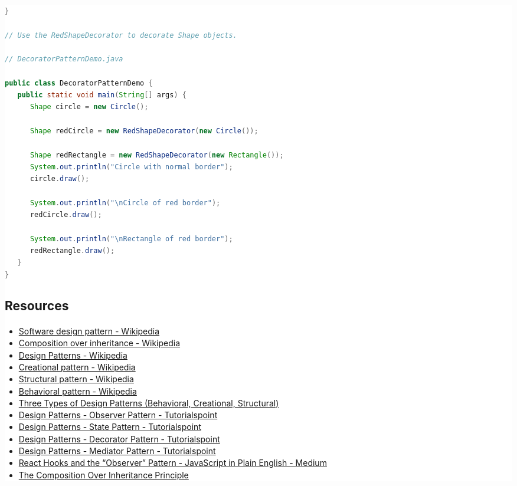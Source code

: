 ```java
}

// Use the RedShapeDecorator to decorate Shape objects.

// DecoratorPatternDemo.java

public class DecoratorPatternDemo {
   public static void main(String[] args) {
      Shape circle = new Circle();

      Shape redCircle = new RedShapeDecorator(new Circle());

      Shape redRectangle = new RedShapeDecorator(new Rectangle());
      System.out.println("Circle with normal border");
      circle.draw();

      System.out.println("\nCircle of red border");
      redCircle.draw();

      System.out.println("\nRectangle of red border");
      redRectangle.draw();
   }
}
```

## Resources

- [Software design pattern - Wikipedia](https://en.wikipedia.org/wiki/Software_design_pattern#Classification_and_list)
- [Composition over inheritance - Wikipedia](https://en.wikipedia.org/wiki/Composition_over_inheritance)
- [Design Patterns - Wikipedia](https://en.wikipedia.org/wiki/Design_Patterns)
- [Creational pattern - Wikipedia](https://en.wikipedia.org/wiki/Creational_pattern)
- [Structural pattern - Wikipedia](https://en.wikipedia.org/wiki/Structural_pattern)
- [Behavioral pattern - Wikipedia](https://en.wikipedia.org/wiki/Behavioral_pattern)
- [Three Types of Design Patterns (Behavioral, Creational, Structural)](https://www.gofpatterns.com/design-patterns/module2/three-types-design-patterns.php)
- [Design Patterns - Observer Pattern - Tutorialspoint](https://www.tutorialspoint.com/design_pattern/observer_pattern.htm)
- [Design Patterns - State Pattern - Tutorialspoint](https://www.tutorialspoint.com/design_pattern/state_pattern.htm)
- [Design Patterns - Decorator Pattern - Tutorialspoint](https://www.tutorialspoint.com/design_pattern/decorator_pattern.htm)
- [Design Patterns - Mediator Pattern - Tutorialspoint](https://www.tutorialspoint.com/design_pattern/mediator_pattern.htm)
- [React Hooks and the “Observer” Pattern - JavaScript in Plain English - Medium](https://medium.com/javascript-in-plain-english/react-hooks-and-the-observer-pattern-1e4274f0e5f5)
- [The Composition Over Inheritance Principle](https://python-patterns.guide/gang-of-four/composition-over-inheritance/)
